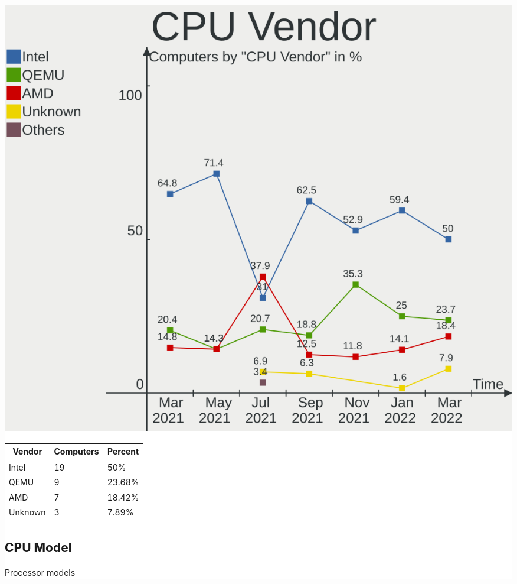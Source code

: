 ![CPU Vendor](./All/images/line_chart_bsd/cpu_vendor.svg)

| Vendor  | Computers | Percent |
|---------|-----------|---------|
| Intel   | 19        | 50%     |
| QEMU    | 9         | 23.68%  |
| AMD     | 7         | 18.42%  |
| Unknown | 3         | 7.89%   |

CPU Model
---------

Processor models
